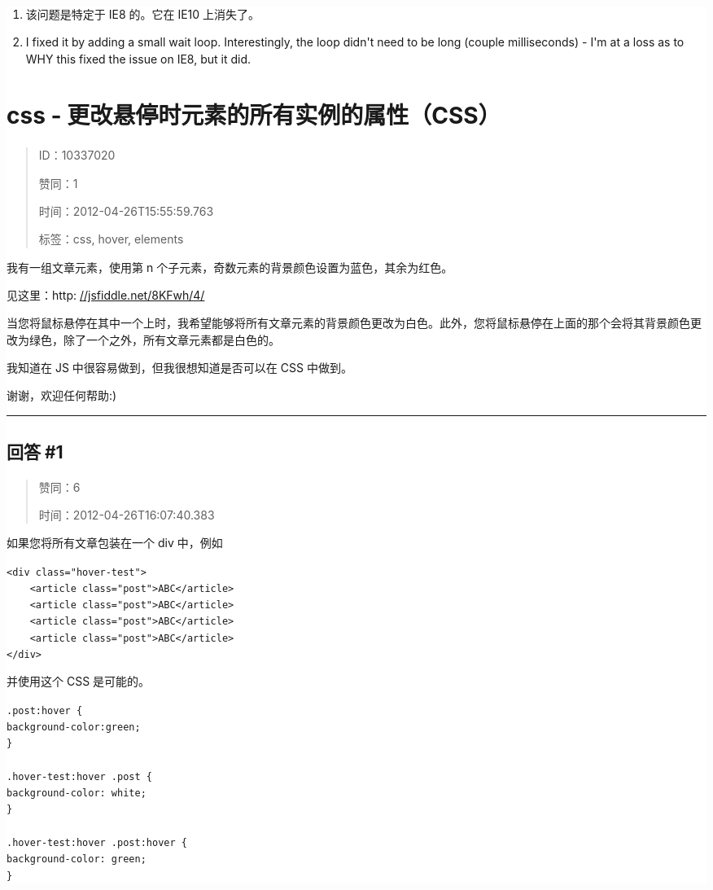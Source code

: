 1.  该问题是特定于 IE8 的。它在 IE10 上消失了。

2.  I fixed it by adding a small wait loop. Interestingly, the loop didn't need to be long (couple milliseconds) - I'm at a loss as to WHY this fixed the issue on IE8, but it did.

# css - 更改悬停时元素的所有实例的属性（CSS）

> ID：10337020
> 
> 赞同：1
> 
> 时间：2012-04-26T15:55:59.763
> 
> 标签：css, hover, elements

我有一组文章元素，使用第 n 个子元素，奇数元素的背景颜色设置为蓝色，其余为红色。

见这里：http: [//jsfiddle.net/8KFwh/4/](http://jsfiddle.net/8KFwh/4/)

当您将鼠标悬停在其中一个上时，我希望能够将所有文章元素的背景颜色更改为白色。此外，您将鼠标悬停在上面的那个会将其背景颜色更改为绿色，除了一个之外，所有文章元素都是白色的。

我知道在 JS 中很容易做到，但我很想知道是否可以在 CSS 中做到。

谢谢，欢迎任何帮助:)

* * *

## 回答 #1

> 赞同：6
> 
> 时间：2012-04-26T16:07:40.383

如果您将所有文章包装在一个 div 中，例如

```
<div class="hover-test">
    <article class="post">ABC</article>
    <article class="post">ABC</article>
    <article class="post">ABC</article>
    <article class="post">ABC</article>
</div> 
```

并使用这个 CSS 是可能的。

```
.post:hover {
background-color:green;
}

.hover-test:hover .post {
background-color: white;
}

.hover-test:hover .post:hover {
background-color: green;
} 
```
